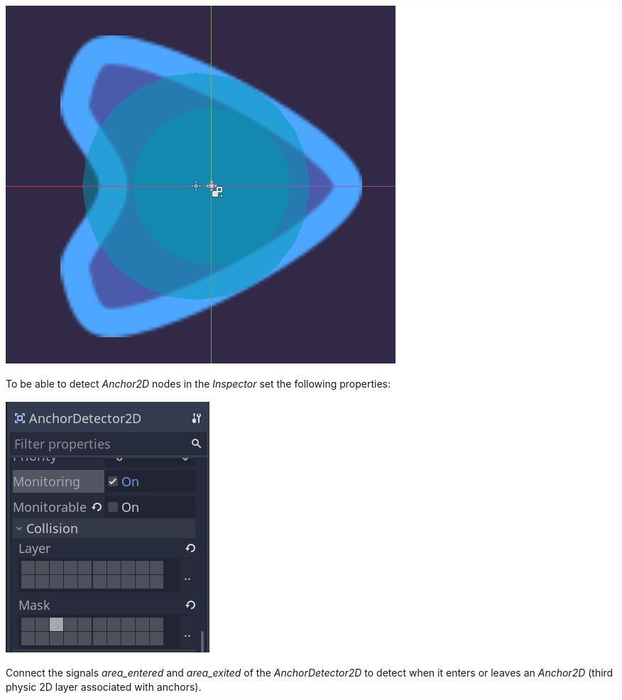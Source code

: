 ![Anchor Detector size](images/playerAnchor.png)

To be able to detect _Anchor2D_ nodes in the _Inspector_ set the following properties:

![Anchor Detector properties](images/anchorDetector.png)

Connect the signals _area_entered_ and _area_exited_ of the _AnchorDetector2D_ to detect when it enters or leaves an _Anchor2D_ (third physic 2D layer associated with anchors).
